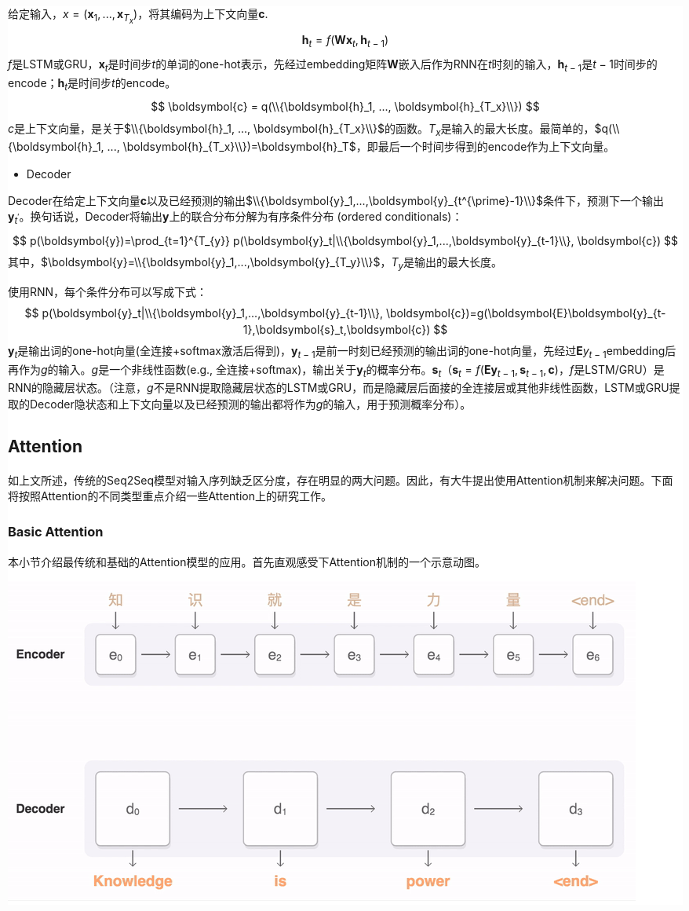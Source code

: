 给定输入，$x=(\boldsymbol{x}_1,...,\boldsymbol{x}_{T_x})$，将其编码为上下文向量$\boldsymbol {c}$.
$$
\boldsymbol{h}_t = f(\boldsymbol{W}\boldsymbol{x}_t, \boldsymbol{h}_{t-1})
$$
$f$是LSTM或GRU，$\boldsymbol{x}_t$是时间步$t$的单词的one-hot表示，先经过embedding矩阵$\boldsymbol{W}$嵌入后作为RNN在$t$时刻的输入，$\boldsymbol{h}_{t-1}$是$t-1$时间步的encode；$\boldsymbol{h}_t$是时间步$t$的encode。
$$
\boldsymbol{c} = q(\\{\boldsymbol{h}_1, ..., \boldsymbol{h}_{T_x}\\})
$$
$c$是上下文向量，是关于$\\{\boldsymbol{h}_1, ..., \boldsymbol{h}_{T_x}\\}$的函数。$T_x$是输入的最大长度。最简单的，$q(\\{\boldsymbol{h}_1, ..., \boldsymbol{h}_{T_x}\\})=\boldsymbol{h}_T$，即最后一个时间步得到的encode作为上下文向量。

- Decoder

Decoder在给定上下文向量$\boldsymbol{c}$以及已经预测的输出$\\{\boldsymbol{y}_1,...,\boldsymbol{y}_{t^{\prime}-1}\\}$条件下，预测下一个输出$\boldsymbol{y}_{t^{\prime}}$。换句话说，Decoder将输出$\boldsymbol{y}$上的联合分布分解为有序条件分布 (ordered conditionals)：
$$
p(\boldsymbol{y})=\prod_{t=1}^{T_{y}} p(\boldsymbol{y}_t|\\{\boldsymbol{y}_1,...,\boldsymbol{y}_{t-1}\\}, \boldsymbol{c})
$$
其中，$\boldsymbol{y}=\\{\boldsymbol{y}_1,...,\boldsymbol{y}_{T_y}\\}$，$T_y$是输出的最大长度。

使用RNN，每个条件分布可以写成下式：
$$
p(\boldsymbol{y}_t|\\{\boldsymbol{y}_1,...,\boldsymbol{y}_{t-1}\\}, \boldsymbol{c})=g(\boldsymbol{E}\boldsymbol{y}_{t-1},\boldsymbol{s}_t,\boldsymbol{c})
$$
$\boldsymbol{y}_t$是输出词的one-hot向量(全连接+softmax激活后得到)，$\boldsymbol{y}_{t-1}$是前一时刻已经预测的输出词的one-hot向量，先经过$\boldsymbol{E}y_{t-1}$embedding后再作为$g$的输入。$g$是一个非线性函数(e.g., 全连接+softmax)，输出关于$\boldsymbol{y}_t$的概率分布。$\boldsymbol{s}_t$（$\boldsymbol{s}_t=f(\boldsymbol{E} \boldsymbol{y}_{t-1}, \boldsymbol{s}_{t-1},\boldsymbol{c})$，$f$是LSTM/GRU）是RNN的隐藏层状态。（注意，$g$不是RNN提取隐藏层状态的LSTM或GRU，而是隐藏层后面接的全连接层或其他非线性函数，LSTM或GRU提取的Decoder隐状态和上下文向量以及已经预测的输出都将作为$g$的输入，用于预测概率分布）。

## Attention

如上文所述，传统的Seq2Seq模型对输入序列缺乏区分度，存在明显的两大问题。因此，有大牛提出使用Attention机制来解决问题。下面将按照Attention的不同类型重点介绍一些Attention上的研究工作。

### Basic Attention

本小节介绍最传统和基础的Attention模型的应用。首先直观感受下Attention机制的一个示意动图。

![attention_demo](/picture/machine-learning/attention_demo.gif)
